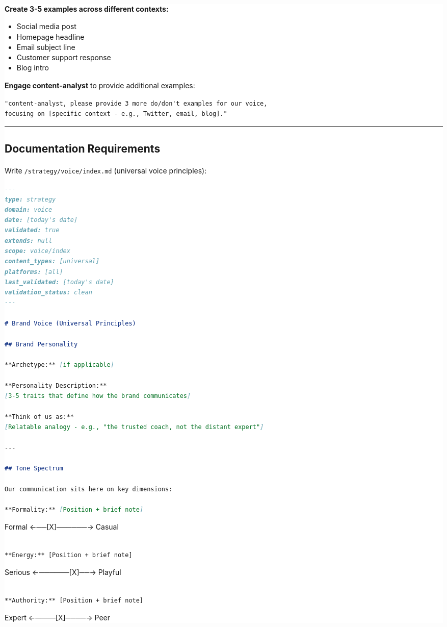 **Create 3-5 examples across different contexts:**
- Social media post
- Homepage headline
- Email subject line
- Customer support response
- Blog intro

**Engage content-analyst** to provide additional examples:
```
"content-analyst, please provide 3 more do/don't examples for our voice,
focusing on [specific context - e.g., Twitter, email, blog]."
```

---

## Documentation Requirements

Write `/strategy/voice/index.md` (universal voice principles):

```markdown
---
type: strategy
domain: voice
date: [today's date]
validated: true
extends: null
scope: voice/index
content_types: [universal]
platforms: [all]
last_validated: [today's date]
validation_status: clean
---

# Brand Voice (Universal Principles)

## Brand Personality

**Archetype:** [if applicable]

**Personality Description:**
[3-5 traits that define how the brand communicates]

**Think of us as:**
[Relatable analogy - e.g., "the trusted coach, not the distant expert"]

---

## Tone Spectrum

Our communication sits here on key dimensions:

**Formality:** [Position + brief note]
```
Formal ←──[X]──────→ Casual
```

**Energy:** [Position + brief note]
```
Serious ←──────[X]──→ Playful
```

**Authority:** [Position + brief note]
```
Expert ←────[X]────→ Peer
```

```